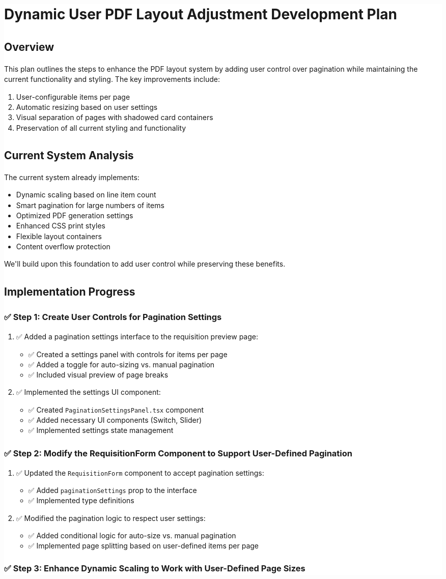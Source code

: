 # Dynamic User PDF Layout Adjustment Development Plan

## Overview

This plan outlines the steps to enhance the PDF layout system by adding user control over pagination while maintaining the current functionality and styling. The key improvements include:

1. User-configurable items per page
2. Automatic resizing based on user settings
3. Visual separation of pages with shadowed card containers
4. Preservation of all current styling and functionality

## Current System Analysis

The current system already implements:
- Dynamic scaling based on line item count
- Smart pagination for large numbers of items
- Optimized PDF generation settings
- Enhanced CSS print styles
- Flexible layout containers
- Content overflow protection

We'll build upon this foundation to add user control while preserving these benefits.

## Implementation Progress

### ✅ Step 1: Create User Controls for Pagination Settings

1. ✅ Added a pagination settings interface to the requisition preview page:
   - ✅ Created a settings panel with controls for items per page
   - ✅ Added a toggle for auto-sizing vs. manual pagination
   - ✅ Included visual preview of page breaks

2. ✅ Implemented the settings UI component:
   - ✅ Created `PaginationSettingsPanel.tsx` component
   - ✅ Added necessary UI components (Switch, Slider)
   - ✅ Implemented settings state management

### ✅ Step 2: Modify the RequisitionForm Component to Support User-Defined Pagination

1. ✅ Updated the `RequisitionForm` component to accept pagination settings:
   - ✅ Added `paginationSettings` prop to the interface
   - ✅ Implemented type definitions

2. ✅ Modified the pagination logic to respect user settings:
   - ✅ Added conditional logic for auto-size vs. manual pagination
   - ✅ Implemented page splitting based on user-defined items per page

### ✅ Step 3: Enhance Dynamic Scaling to Work with User-Defined Page Sizes
